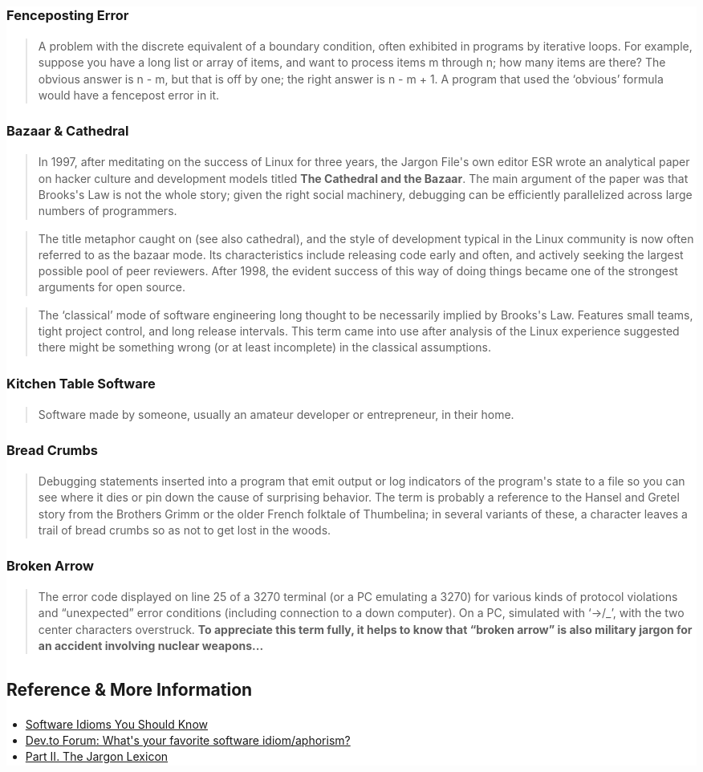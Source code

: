 ### Fenceposting Error
> A problem with the discrete equivalent of a boundary condition, often exhibited in programs by iterative loops. For example, suppose you have a long list or array of items, and want to process items m through n; how many items are there? The obvious answer is n - m, but that is off by one; the right answer is n - m + 1. A program that used the ‘obvious’ formula would have a fencepost error in it.

### Bazaar & Cathedral
> In 1997, after meditating on the success of Linux for three years, the Jargon File's own editor ESR wrote an analytical paper on hacker culture and development models titled **The Cathedral and the Bazaar**. The main argument of the paper was that Brooks's Law is not the whole story; given the right social machinery, debugging can be efficiently parallelized across large numbers of programmers. 

> The title metaphor caught on (see also cathedral), and the style of development typical in the Linux community is now often referred to as the bazaar mode. Its characteristics include releasing code early and often, and actively seeking the largest possible pool of peer reviewers. After 1998, the evident success of this way of doing things became one of the strongest arguments for open source. 

> The ‘classical’ mode of software engineering long thought to be necessarily implied by Brooks's Law. Features small teams, tight project control, and long release intervals. This term came into use after analysis of the Linux experience suggested there might be something wrong (or at least incomplete) in the classical assumptions.

### Kitchen Table Software
> Software made by someone, usually an amateur developer or entrepreneur, in their home.

### Bread Crumbs
> Debugging statements inserted into a program that emit output or log indicators of the program's state to a file so you can see where it dies or pin down the cause of surprising behavior. The term is probably a reference to the Hansel and Gretel story from the Brothers Grimm or the older French folktale of Thumbelina; in several variants of these, a character leaves a trail of bread crumbs so as not to get lost in the woods.

### Broken Arrow
> The error code displayed on line 25 of a 3270 terminal (or a PC emulating a 3270) for various kinds of protocol violations and “unexpected” error conditions (including connection to a down computer). On a PC, simulated with ‘->/_’, with the two center characters overstruck. **To appreciate this term fully, it helps to know that “broken arrow” is also military jargon for an accident involving nuclear weapons...**


## Reference & More Information
- [Software Idioms You Should Know](https://endaphelan.me/posts/software-idioms-you-should-know/) 
- [Dev.to Forum: What's your favorite software idiom/aphorism?](https://dev.to/ben/what-s-your-favorite-software-idiom-2cj9)
- [Part II. The Jargon Lexicon](http://www.catb.org/jargon/html/go01.html)
